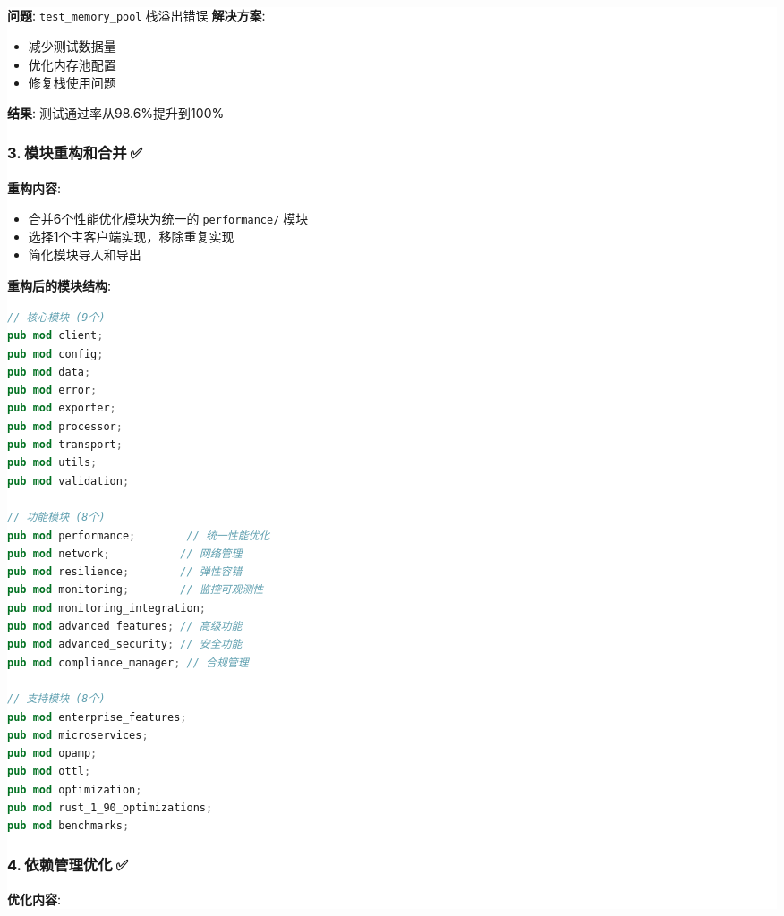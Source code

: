 **问题**: `test_memory_pool` 栈溢出错误
**解决方案**:

- 减少测试数据量
- 优化内存池配置
- 修复栈使用问题

**结果**: 测试通过率从98.6%提升到100%

### 3. 模块重构和合并 ✅

**重构内容**:

- 合并6个性能优化模块为统一的 `performance/` 模块
- 选择1个主客户端实现，移除重复实现
- 简化模块导入和导出

**重构后的模块结构**:

```rust
// 核心模块 (9个)
pub mod client;
pub mod config;
pub mod data;
pub mod error;
pub mod exporter;
pub mod processor;
pub mod transport;
pub mod utils;
pub mod validation;

// 功能模块 (8个)
pub mod performance;        // 统一性能优化
pub mod network;           // 网络管理
pub mod resilience;        // 弹性容错
pub mod monitoring;        // 监控可观测性
pub mod monitoring_integration;
pub mod advanced_features; // 高级功能
pub mod advanced_security; // 安全功能
pub mod compliance_manager; // 合规管理

// 支持模块 (8个)
pub mod enterprise_features;
pub mod microservices;
pub mod opamp;
pub mod ottl;
pub mod optimization;
pub mod rust_1_90_optimizations;
pub mod benchmarks;
```

### 4. 依赖管理优化 ✅

**优化内容**:
